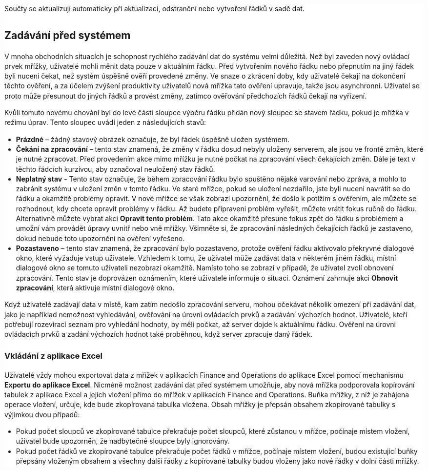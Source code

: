 Součty se aktualizují automaticky při aktualizaci, odstranění nebo vytvoření řádků v sadě dat.  

## <a name="typing-ahead-of-the-system"></a>Zadávání před systémem
V mnoha obchodních situacích je schopnost rychlého zadávání dat do systému velmi důležitá. Než byl zaveden nový ovládací prvek mřížky, uživatelé mohli měnit data pouze v aktuálním řádku. Před vytvořením nového řádku nebo přepnutím na jiný řádek byli nuceni čekat, než systém úspěšně ověří provedené změny. Ve snaze o zkrácení doby, kdy uživatelé čekají na dokončení těchto ověření, a za účelem zvýšení produktivity uživatelů nová mřížka tato ověření upravuje, takže jsou asynchronní. Uživatel se proto může přesunout do jiných řádků a provést změny, zatímco ověřování předchozích řádků čekají na vyřízení. 

Kvůli tomuto novému chování byl do levé části sloupce výběru řádku přidán nový sloupec se stavem řádku, pokud je mřížka v režimu úprav. Tento sloupec uvádí jeden z následujících stavů:

- **Prázdné** – žádný stavový obrázek označuje, že byl řádek úspěšně uložen systémem.
- **Čekání na zpracování** – tento stav znamená, že změny v řádku dosud nebyly uloženy serverem, ale jsou ve frontě změn, které je nutné zpracovat. Před provedením akce mimo mřížku je nutné počkat na zpracování všech čekajících změn. Dále je text v těchto řádcích kurzívou, aby označoval neuložený stav řádků. 
- **Neplatný stav** - Tento stav označuje, že během zpracování řádku bylo spuštěno nějaké varování nebo zpráva, a mohlo to zabránit systému v uložení změn v tomto řádku. Ve staré mřížce, pokud se uložení nezdařilo, jste byli nuceni navrátit se do řádku a okamžitě problémy opravit. V nové mřížce se však zobrazí upozornění, že došlo k potížím s ověřením, ale můžete se rozhodnout, kdy chcete opravit problémy v řádku. Až budete připraveni problém vyřešit, můžete vrátit fokus ručně do řádku. Alternativně můžete vybrat akci **Opravit tento problém**. Tato akce okamžitě přesune fokus zpět do řádku s problémem a umožní vám provádět úpravy uvnitř nebo vně mřížky. Všimněte si, že zpracování následných čekajících řádků je zastaveno, dokud nebude toto upozornění na ověření vyřešeno. 
- **Pozastaveno** – tento stav znamená, že zpracování bylo pozastaveno, protože ověření řádku aktivovalo překryvné dialogové okno, které vyžaduje vstup uživatele. Vzhledem k tomu, že uživatel může zadávat data v některém jiném řádku, místní dialogové okno se tomuto uživateli nezobrazí okamžitě. Namísto toho se zobrazí v případě, že uživatel zvolí obnovení zpracování. Tento stav je doprovázen oznámením, které uživatele informuje o situaci. Oznámení zahrnuje akci **Obnovit zpracování**, která aktivuje místní dialogové okno.  
    
Když uživatelé zadávají data v místě, kam zatím nedošlo zpracování serveru, mohou očekávat několik omezení při zadávání dat, jako je například nemožnost vyhledávání, ověřování na úrovni ovládacích prvků a zadávání výchozích hodnot. Uživatelé, kteří potřebují rozevírací seznam pro vyhledání hodnoty, by měli počkat, až server dojde k aktuálnímu řádku. Ověření na úrovni ovládacích prvků a zadání výchozích hodnot také proběhnou, když server zpracuje daný řádek.   

### <a name="pasting-from-excel"></a>Vkládání z aplikace Excel
Uživatelé vždy mohou exportovat data z mřížek v aplikacích Finance and Operations do aplikace Excel pomocí mechanismu **Exportu do aplikace Excel**. Nicméně možnost zadávání dat před systémem umožňuje, aby nová mřížka podporovala kopírování tabulek z aplikace Excel a jejich vložení přímo do mřížek v aplikacích Finance and Operations. Buňka mřížky, z níž je zahájena operace vložení, určuje, kde bude zkopírovaná tabulka vložena. Obsah mřížky je přepsán obsahem zkopírované tabulky s výjimkou dvou případů:

- Pokud počet sloupců ve zkopírované tabulce překračuje počet sloupců, které zůstanou v mřížce, počínaje místem vložení, uživatel bude upozorněn, že nadbytečné sloupce byly ignorovány. 
- Pokud počet řádků ve zkopírované tabulce překračuje počet řádků v mřížce, počínaje místem vložení, budou existující buňky přepsány vloženým obsahem a všechny další řádky z kopírované tabulky budou vloženy jako nové řádky v dolní části mřížky. 
